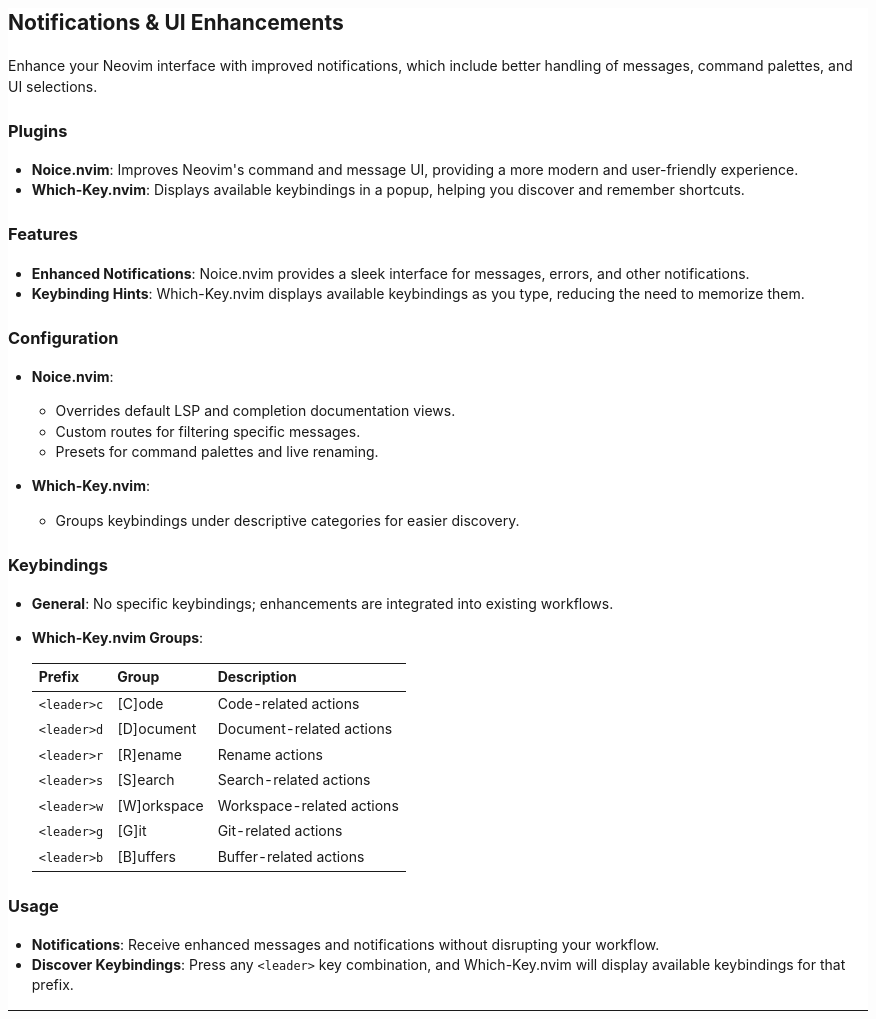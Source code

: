 
## Notifications & UI Enhancements

Enhance your Neovim interface with improved notifications, which include better handling of messages, command palettes, and UI selections.

### Plugins

- **Noice.nvim**: Improves Neovim's command and message UI, providing a more modern and user-friendly experience.
- **Which-Key.nvim**: Displays available keybindings in a popup, helping you discover and remember shortcuts.

### Features

- **Enhanced Notifications**: Noice.nvim provides a sleek interface for messages, errors, and other notifications.
- **Keybinding Hints**: Which-Key.nvim displays available keybindings as you type, reducing the need to memorize them.

### Configuration

- **Noice.nvim**:
  - Overrides default LSP and completion documentation views.
  - Custom routes for filtering specific messages.
  - Presets for command palettes and live renaming.
  
- **Which-Key.nvim**:
  - Groups keybindings under descriptive categories for easier discovery.

### Keybindings

- **General**: No specific keybindings; enhancements are integrated into existing workflows.
- **Which-Key.nvim Groups**:
  
  | Prefix | Group | Description |
  |--------|-------|-------------|
  | `<leader>c` | [C]ode | Code-related actions |
  | `<leader>d` | [D]ocument | Document-related actions |
  | `<leader>r` | [R]ename | Rename actions |
  | `<leader>s` | [S]earch | Search-related actions |
  | `<leader>w` | [W]orkspace | Workspace-related actions |
  | `<leader>g` | [G]it | Git-related actions |
  | `<leader>b` | [B]uffers | Buffer-related actions |

### Usage

- **Notifications**: Receive enhanced messages and notifications without disrupting your workflow.
- **Discover Keybindings**: Press any `<leader>` key combination, and Which-Key.nvim will display available keybindings for that prefix.

---